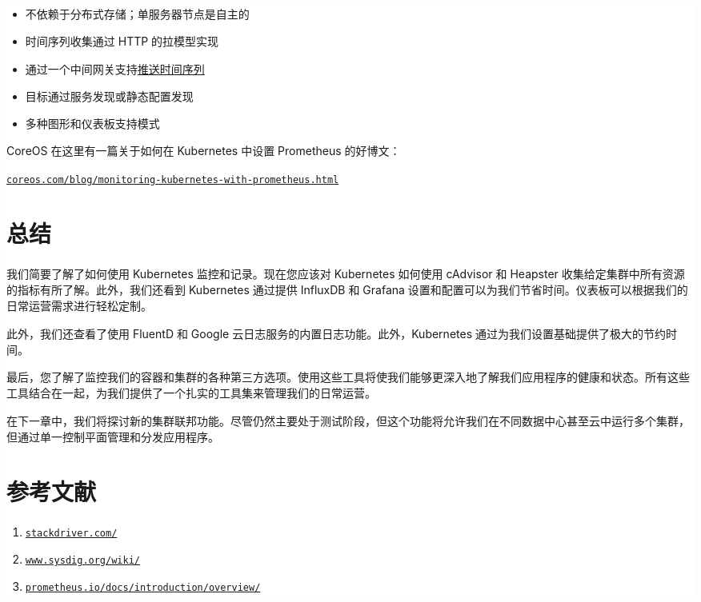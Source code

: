 +   不依赖于分布式存储；单服务器节点是自主的

+   时间序列收集通过 HTTP 的拉模型实现

+   通过一个中间网关支持[推送时间序列](https://prometheus.io/docs/instrumenting/pushing/)

+   目标通过服务发现或静态配置发现

+   多种图形和仪表板支持模式

CoreOS 在这里有一篇关于如何在 Kubernetes 中设置 Prometheus 的好博文：

[`coreos.com/blog/monitoring-kubernetes-with-prometheus.html`](https://coreos.com/blog/monitoring-kubernetes-with-prometheus.html)

# 总结

我们简要了解了如何使用 Kubernetes 监控和记录。现在您应该对 Kubernetes 如何使用 cAdvisor 和 Heapster 收集给定集群中所有资源的指标有所了解。此外，我们还看到 Kubernetes 通过提供 InfluxDB 和 Grafana 设置和配置可以为我们节省时间。仪表板可以根据我们的日常运营需求进行轻松定制。

此外，我们还查看了使用 FluentD 和 Google 云日志服务的内置日志功能。此外，Kubernetes 通过为我们设置基础提供了极大的节约时间。

最后，您了解了监控我们的容器和集群的各种第三方选项。使用这些工具将使我们能够更深入地了解我们应用程序的健康和状态。所有这些工具结合在一起，为我们提供了一个扎实的工具集来管理我们的日常运营。

在下一章中，我们将探讨新的集群联邦功能。尽管仍然主要处于测试阶段，但这个功能将允许我们在不同数据中心甚至云中运行多个集群，但通过单一控制平面管理和分发应用程序。

# 参考文献

1.  [`stackdriver.com/`](http://stackdriver.com/)

1.  [`www.sysdig.org/wiki/`](http://www.sysdig.org/wiki/)

1.  [`prometheus.io/docs/introduction/overview/`](https://prometheus.io/docs/introduction/overview/)
